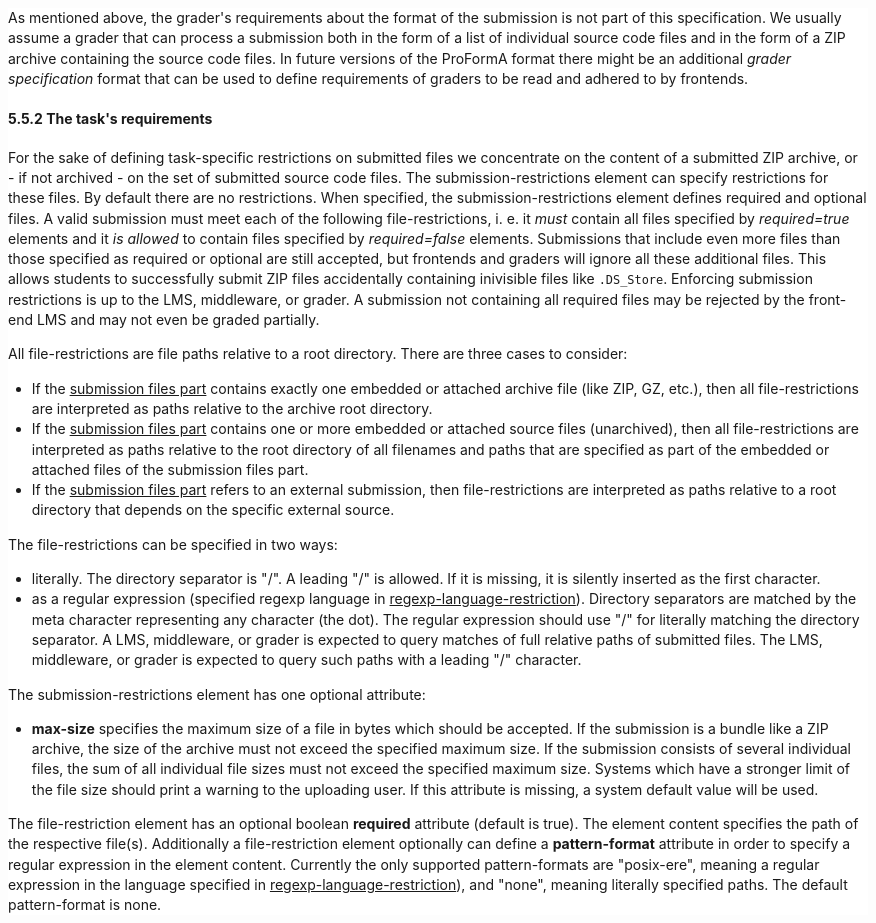 As mentioned above, the grader's requirements about the format of the submission is not part of this specification. We usually assume a grader that can process a submission both in the form of a list of individual source code files and in the form of a ZIP archive containing the source code files.  In future versions of the ProFormA format there might be an additional *grader specification* format that can be used to define requirements of graders to be read and adhered to by frontends.

#### 5.5.2 The task's requirements

For the sake of defining task-specific restrictions on submitted files we concentrate on the content of a submitted ZIP archive, or - if not archived - on the set of submitted source code files. The submission-restrictions element can specify restrictions for these files. By default there are no restrictions. When specified, the submission-restrictions element defines required and optional files. A valid submission must meet each of the following file-restrictions, i. e. it *must* contain all files specified by *required=true* elements and it *is allowed* to contain files specified by *required=false* elements. Submissions that include even more files than those specified as required or optional are still accepted, but frontends and graders will ignore all these additional files. This allows students to successfully submit ZIP files accidentally containing  inivisible files like `.DS_Store`. Enforcing submission restrictions is up to the LMS, middleware, or grader. A submission not containing all required files may be rejected by the front-end LMS and may not even be graded partially.

All file-restrictions are file paths relative to a root directory. There are three cases to consider: 

- If the [submission files part](#74-the-submission-files-part) contains exactly one embedded or attached archive file (like ZIP, GZ, etc.), then all file-restrictions are interpreted as paths relative to the archive root directory. 
- If the [submission files part](#74-the-submission-files-part) contains one or more embedded or attached source files (unarchived), then all file-restrictions are interpreted as paths relative to the root directory of all filenames and paths that are specified as part of the embedded or attached files of the submission files part.
- If the [submission files part](#74-the-submission-files-part) refers to an external submission, then file-restrictions are interpreted as paths relative to a root directory that depends on the specific external source.

The file-restrictions can be specified in two ways:

- literally. The directory separator is "/". A leading "/" is allowed. If it is missing, it is silently inserted as the first character.
- as a regular expression  (specified regexp language in [regexp-language-restriction](#regexp-language-specification)). Directory separators are matched by the meta character representing any character (the dot). The regular expression should use "/" for literally matching the directory separator. A LMS, middleware, or grader is expected to query matches of full relative paths of submitted files. The LMS, middleware, or grader is expected to query such paths with a leading "/" character.

The submission-restrictions element has one optional attribute:

-  <b>max-size</b> specifies the maximum size of a file in bytes which should be   accepted. If the submission is a bundle like a ZIP archive, the size of the archive must not exceed the specified maximum size.   If the submission consists of several individual files, the sum of all individual file sizes must not exceed the specified maximum size.   Systems which have a stronger limit of the file size should print a warning to the uploading user. If this attribute is missing, a system default value will be used.

The file-restriction element has an optional boolean <b>required</b> attribute (default is true). The element content specifies the path of the respective file(s). Additionally a file-restriction element optionally can define a <b>pattern-format</b> attribute in order to specify a regular expression in the element content. Currently the only supported pattern-formats are "posix-ere", meaning a regular expression in the language specified in [regexp-language-restriction](#regexp-language-specification)), and "none", meaning literally specified paths. The default pattern-format is none.
